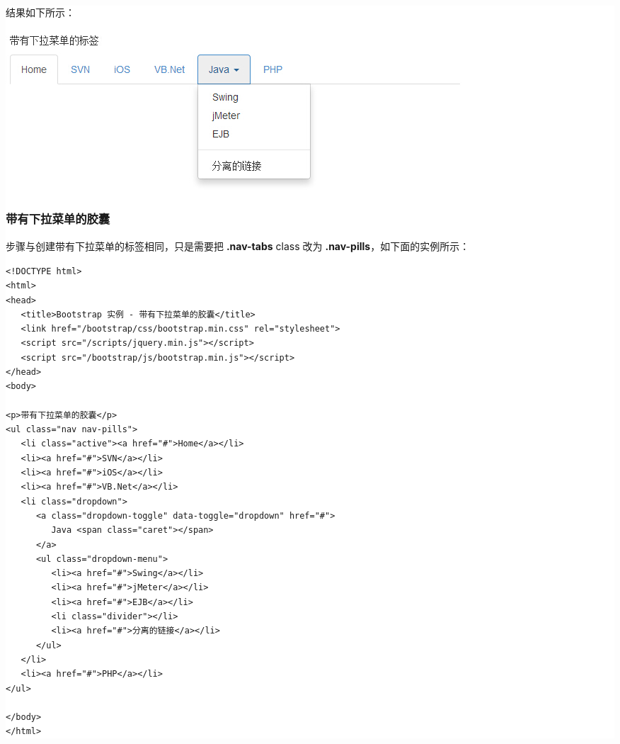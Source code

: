 ```
```

[](/try/tryit.php?filename=bootstrap3-navigation-tabsdropdown)

结果如下所示：

![带有下拉菜单的标签](img/tabsdropdown_demo.jpg)

### 带有下拉菜单的胶囊

步骤与创建带有下拉菜单的标签相同，只是需要把 **.nav-tabs** class 改为 **.nav-pills**，如下面的实例所示：

```
<!DOCTYPE html>
<html>
<head>
   <title>Bootstrap 实例 - 带有下拉菜单的胶囊</title>
   <link href="/bootstrap/css/bootstrap.min.css" rel="stylesheet">
   <script src="/scripts/jquery.min.js"></script>
   <script src="/bootstrap/js/bootstrap.min.js"></script>
</head>
<body>

<p>带有下拉菜单的胶囊</p>
<ul class="nav nav-pills">
   <li class="active"><a href="#">Home</a></li>
   <li><a href="#">SVN</a></li>
   <li><a href="#">iOS</a></li>
   <li><a href="#">VB.Net</a></li>
   <li class="dropdown">
      <a class="dropdown-toggle" data-toggle="dropdown" href="#">
         Java <span class="caret"></span>
      </a>
      <ul class="dropdown-menu">
         <li><a href="#">Swing</a></li>
         <li><a href="#">jMeter</a></li>
         <li><a href="#">EJB</a></li>
         <li class="divider"></li>
         <li><a href="#">分离的链接</a></li>
      </ul>
   </li>
   <li><a href="#">PHP</a></li>
</ul>

</body>
</html>

```
